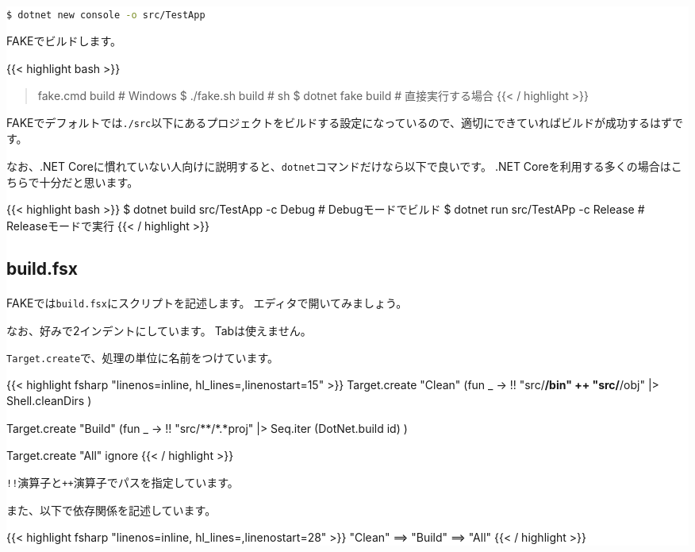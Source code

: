 ```bash
$ dotnet new console -o src/TestApp
```

FAKEでビルドします。

{{< highlight bash >}}
> fake.cmd build # Windows
$ ./fake.sh build # sh
$ dotnet fake build # 直接実行する場合
{{< / highlight >}}

FAKEでデフォルトでは`./src`以下にあるプロジェクトをビルドする設定になっているので、適切にできていればビルドが成功するはずです。

なお、.NET Coreに慣れていない人向けに説明すると、`dotnet`コマンドだけなら以下で良いです。
.NET Coreを利用する多くの場合はこちらで十分だと思います。

{{< highlight bash >}}
$ dotnet build src/TestApp -c Debug # Debugモードでビルド
$ dotnet run src/TestAPp -c Release # Releaseモードで実行
{{< / highlight >}}

## build.fsx
FAKEでは`build.fsx`にスクリプトを記述します。
エディタで開いてみましょう。

なお、好みで2インデントにしています。
Tabは使えません。

`Target.create`で、処理の単位に名前をつけています。

{{< highlight fsharp "linenos=inline, hl_lines=,linenostart=15" >}}
Target.create "Clean" (fun _ ->
  !! "src/**/bin"
  ++ "src/**/obj"
  |> Shell.cleanDirs 
)

Target.create "Build" (fun _ ->
  !! "src/**/*.*proj"
  |> Seq.iter (DotNet.build id)
)

Target.create "All" ignore
{{< / highlight >}}

`!!`演算子と`++`演算子でパスを指定しています。

また、以下で依存関係を記述しています。

{{< highlight fsharp "linenos=inline, hl_lines=,linenostart=28" >}}
"Clean"
  ==> "Build"
  ==> "All"
{{< / highlight >}}
